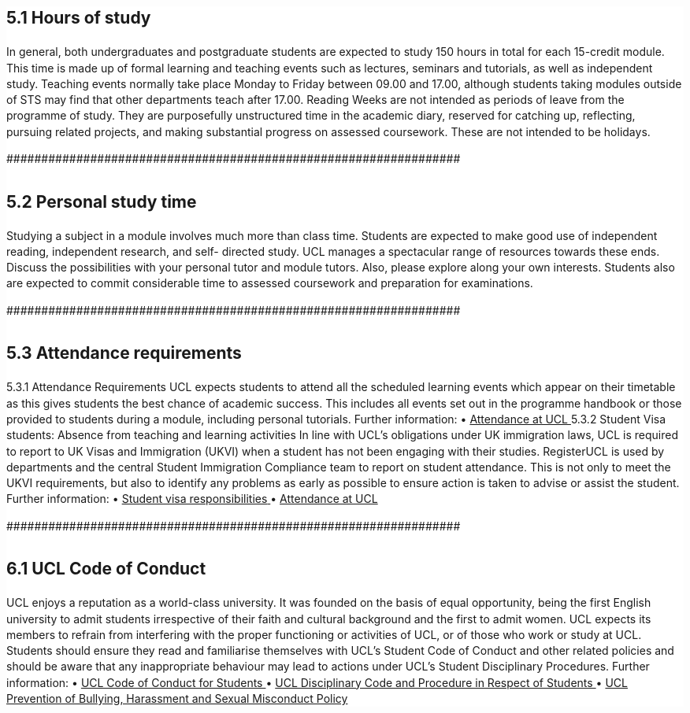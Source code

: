 ## 5.1 Hours of study
In general, both undergraduates and postgraduate students are expected to study 150  hours in total for each 15-credit module. This time is made up of formal learning and  teaching events such as lectures, seminars and tutorials, as well as independent study.  Teaching events normally take place Monday to Friday between 09.00 and 17.00,  although students taking modules outside of STS may find that other departments teach  after 17.00.
Reading Weeks are not intended as periods of leave from the programme of study. They  are purposefully unstructured time in the academic diary, reserved for catching up,  reflecting, pursuing related projects, and making substantial progress on assessed  coursework. These are not intended to be holidays.

#################################################################

## 5.2 Personal study time
Studying a subject in a module involves much more than class time. Students are  expected to make good use of independent reading, independent research, and self- directed study. UCL manages a spectacular range of resources towards these ends.  Discuss the possibilities with your personal tutor and module tutors. Also, please explore  along your own interests.  Students also are expected to commit considerable time to  assessed coursework and preparation for examinations.

#################################################################

## 5.3 Attendance requirements
5.3.1 Attendance Requirements
UCL expects students to attend all the scheduled learning events which appear on their  timetable as this gives students the best chance of academic success. This includes all  events set out in the programme handbook or those provided to students during a  module, including personal tutorials.
Further information:
• [Attendance at UCL](https://www.ucl.ac.uk/students/life-ucl/attendance-ucl)[ ](https://www.ucl.ac.uk/students/life-ucl/attendance-ucl)
5.3.2 Student Visa students: Absence from teaching and learning activities
In line with UCL’s obligations under UK immigration laws, UCL is required to report to UK  Visas and Immigration (UKVI) when a student has not been engaging with their studies.  RegisterUCL is used by departments and the central Student Immigration Compliance  team to report on student attendance. This is not only to meet the UKVI requirements,  but also to identify any problems as early as possible to ensure action is taken to advise  or assist the student.
Further information:
• [Student visa responsibilities](https://www.ucl.ac.uk/students/immigration-and-visas/student-visa/student-visa-responsibilities#attendance)[ ](https://www.ucl.ac.uk/students/immigration-and-visas/student-visa/student-visa-responsibilities#attendance)
[ ](https://www.ucl.ac.uk/students/life-ucl/attendance-ucl) • [Attendance at UCL](https://www.ucl.ac.uk/students/life-ucl/attendance-ucl)[ ](https://www.ucl.ac.uk/students/life-ucl/attendance-ucl)

#################################################################

## 6.1 UCL Code of Conduct
UCL enjoys a reputation as a world-class university. It was founded on the basis of equal  opportunity, being the first English university to admit students irrespective of their faith  and cultural background and the first to admit women. UCL expects its members to  refrain from interfering with the proper functioning or activities of UCL, or of those who  work or study at UCL. Students should ensure they read and familiarise themselves with  UCL’s Student Code of Conduct and other related policies and should be aware that any  inappropriate behaviour may lead to actions under UCL’s Student Disciplinary  Procedures.
Further information:
• [UCL Code of Conduct for Students ](https://www.ucl.ac.uk/academic-manual/chapters/chapter-6-student-casework-framework/section-1-code-conduct-students)
• [UCL Disciplinary Code and Procedure in Respect of Students ](https://www.ucl.ac.uk/academic-manual/chapters/chapter-6-student-casework-framework/section-8-disciplinary-code-and-procedure-respect)
• [UCL Prevention of Bullying, Harassment and Sexual Misconduct Policy](https://www.ucl.ac.uk/equality-diversity-inclusion/dignity-ucl/prevention-bullying-harassment-and-sexual-misconduct-policy)[ ](https://www.ucl.ac.uk/equality-diversity-inclusion/dignity-ucl/prevention-bullying-harassment-and-sexual-misconduct-policy)